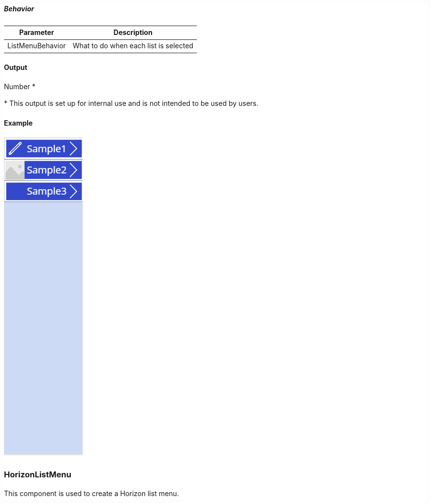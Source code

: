 ##### Behavior

| Parameter | Description |
---|---
| ListMenuBehavior | What to do when each list is selected

#### Output

Number \*

\* This output is set up for internal use and is not intended to be used by users.

#### Example

![picture of the sample](assets/VerticalListMenu.png)

### HorizonListMenu

This component is used to create a Horizon list menu.  
